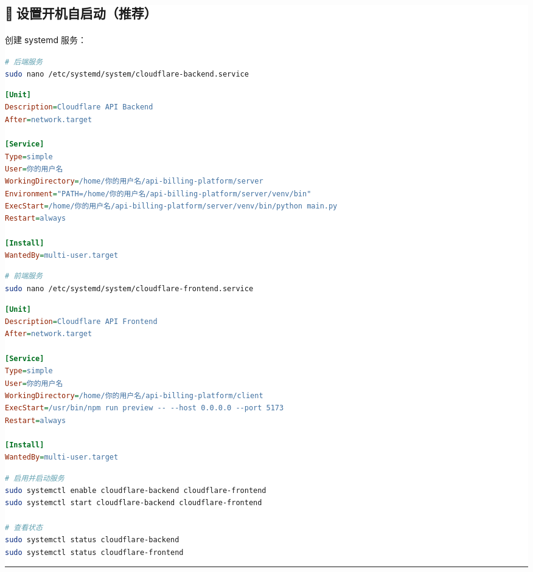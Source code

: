 
## 🔄 设置开机自启动（推荐）

创建 systemd 服务：

```bash
# 后端服务
sudo nano /etc/systemd/system/cloudflare-backend.service
```

```ini
[Unit]
Description=Cloudflare API Backend
After=network.target

[Service]
Type=simple
User=你的用户名
WorkingDirectory=/home/你的用户名/api-billing-platform/server
Environment="PATH=/home/你的用户名/api-billing-platform/server/venv/bin"
ExecStart=/home/你的用户名/api-billing-platform/server/venv/bin/python main.py
Restart=always

[Install]
WantedBy=multi-user.target
```

```bash
# 前端服务
sudo nano /etc/systemd/system/cloudflare-frontend.service
```

```ini
[Unit]
Description=Cloudflare API Frontend
After=network.target

[Service]
Type=simple
User=你的用户名
WorkingDirectory=/home/你的用户名/api-billing-platform/client
ExecStart=/usr/bin/npm run preview -- --host 0.0.0.0 --port 5173
Restart=always

[Install]
WantedBy=multi-user.target
```

```bash
# 启用并启动服务
sudo systemctl enable cloudflare-backend cloudflare-frontend
sudo systemctl start cloudflare-backend cloudflare-frontend

# 查看状态
sudo systemctl status cloudflare-backend
sudo systemctl status cloudflare-frontend
```

---